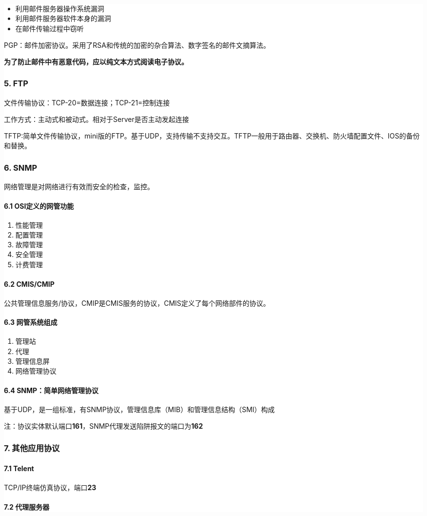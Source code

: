 - 利用邮件服务器操作系统漏洞
- 利用邮件服务器软件本身的漏洞
- 在邮件传输过程中窃听

PGP：邮件加密协议。采用了RSA和传统的加密的杂合算法、数字签名的邮件文摘算法。

**为了防止邮件中有恶意代码，应以纯文本方式阅读电子协议。**



### 5. FTP

文件传输协议：TCP-20=数据连接；TCP-21=控制连接

工作方式：主动式和被动式。相对于Server是否主动发起连接



TFTP:简单文件传输协议，mini版的FTP。基于UDP，支持传输不支持交互。TFTP一般用于路由器、交换机、防火墙配置文件、IOS的备份和替换。



### 6. SNMP

网络管理是对网络进行有效而安全的检查，监控。

#### 6.1 OSI定义的网管功能

1. 性能管理
2. 配置管理
3. 故障管理
4. 安全管理
5. 计费管理

#### 6.2 CMIS/CMIP

公共管理信息服务/协议，CMIP是CMIS服务的协议，CMIS定义了每个网络部件的协议。

#### 6.3 网管系统组成

1. 管理站
2. 代理
3. 管理信息屏
4. 网络管理协议

#### 6.4 SNMP：简单网络管理协议

基于UDP，是一组标准，有SNMP协议，管理信息库（MIB）和管理信息结构（SMI）构成

注：协议实体默认端口**161**，SNMP代理发送陷阱报文的端口为**162**



### 7. 其他应用协议

#### 7.1 Telent

TCP/IP终端仿真协议，端口**23**

#### 7.2 代理服务器

